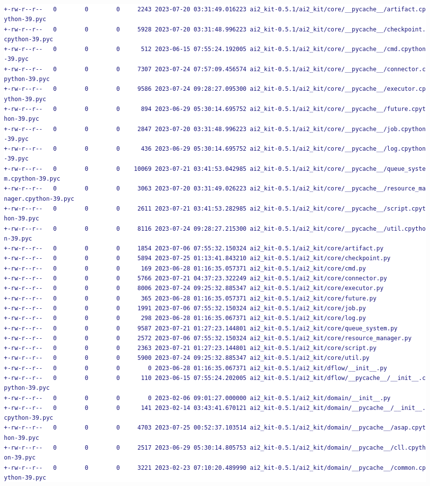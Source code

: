```diff
+-rw-r--r--   0        0        0     2243 2023-07-20 03:31:49.016223 ai2_kit-0.5.1/ai2_kit/core/__pycache__/artifact.cpython-39.pyc
+-rw-r--r--   0        0        0     5928 2023-07-20 03:31:48.996223 ai2_kit-0.5.1/ai2_kit/core/__pycache__/checkpoint.cpython-39.pyc
+-rw-r--r--   0        0        0      512 2023-06-15 07:55:24.192005 ai2_kit-0.5.1/ai2_kit/core/__pycache__/cmd.cpython-39.pyc
+-rw-r--r--   0        0        0     7307 2023-07-24 07:57:09.456574 ai2_kit-0.5.1/ai2_kit/core/__pycache__/connector.cpython-39.pyc
+-rw-r--r--   0        0        0     9586 2023-07-24 09:28:27.095300 ai2_kit-0.5.1/ai2_kit/core/__pycache__/executor.cpython-39.pyc
+-rw-r--r--   0        0        0      894 2023-06-29 05:30:14.695752 ai2_kit-0.5.1/ai2_kit/core/__pycache__/future.cpython-39.pyc
+-rw-r--r--   0        0        0     2847 2023-07-20 03:31:48.996223 ai2_kit-0.5.1/ai2_kit/core/__pycache__/job.cpython-39.pyc
+-rw-r--r--   0        0        0      436 2023-06-29 05:30:14.695752 ai2_kit-0.5.1/ai2_kit/core/__pycache__/log.cpython-39.pyc
+-rw-r--r--   0        0        0    10069 2023-07-21 03:41:53.042985 ai2_kit-0.5.1/ai2_kit/core/__pycache__/queue_system.cpython-39.pyc
+-rw-r--r--   0        0        0     3063 2023-07-20 03:31:49.026223 ai2_kit-0.5.1/ai2_kit/core/__pycache__/resource_manager.cpython-39.pyc
+-rw-r--r--   0        0        0     2611 2023-07-21 03:41:53.282985 ai2_kit-0.5.1/ai2_kit/core/__pycache__/script.cpython-39.pyc
+-rw-r--r--   0        0        0     8116 2023-07-24 09:28:27.215300 ai2_kit-0.5.1/ai2_kit/core/__pycache__/util.cpython-39.pyc
+-rw-r--r--   0        0        0     1854 2023-07-06 07:55:32.150324 ai2_kit-0.5.1/ai2_kit/core/artifact.py
+-rw-r--r--   0        0        0     5894 2023-07-25 01:13:41.843210 ai2_kit-0.5.1/ai2_kit/core/checkpoint.py
+-rw-r--r--   0        0        0      169 2023-06-28 01:16:35.057371 ai2_kit-0.5.1/ai2_kit/core/cmd.py
+-rw-r--r--   0        0        0     5766 2023-07-21 04:37:23.322249 ai2_kit-0.5.1/ai2_kit/core/connector.py
+-rw-r--r--   0        0        0     8006 2023-07-24 09:25:32.885347 ai2_kit-0.5.1/ai2_kit/core/executor.py
+-rw-r--r--   0        0        0      365 2023-06-28 01:16:35.057371 ai2_kit-0.5.1/ai2_kit/core/future.py
+-rw-r--r--   0        0        0     1991 2023-07-06 07:55:32.150324 ai2_kit-0.5.1/ai2_kit/core/job.py
+-rw-r--r--   0        0        0      298 2023-06-28 01:16:35.067371 ai2_kit-0.5.1/ai2_kit/core/log.py
+-rw-r--r--   0        0        0     9587 2023-07-21 01:27:23.144801 ai2_kit-0.5.1/ai2_kit/core/queue_system.py
+-rw-r--r--   0        0        0     2572 2023-07-06 07:55:32.150324 ai2_kit-0.5.1/ai2_kit/core/resource_manager.py
+-rw-r--r--   0        0        0     2363 2023-07-21 01:27:23.144801 ai2_kit-0.5.1/ai2_kit/core/script.py
+-rw-r--r--   0        0        0     5900 2023-07-24 09:25:32.885347 ai2_kit-0.5.1/ai2_kit/core/util.py
+-rw-r--r--   0        0        0        0 2023-06-28 01:16:35.067371 ai2_kit-0.5.1/ai2_kit/dflow/__init__.py
+-rw-r--r--   0        0        0      110 2023-06-15 07:55:24.202005 ai2_kit-0.5.1/ai2_kit/dflow/__pycache__/__init__.cpython-39.pyc
+-rw-r--r--   0        0        0        0 2023-02-06 09:01:27.000000 ai2_kit-0.5.1/ai2_kit/domain/__init__.py
+-rw-r--r--   0        0        0      141 2023-02-14 03:43:41.670121 ai2_kit-0.5.1/ai2_kit/domain/__pycache__/__init__.cpython-39.pyc
+-rw-r--r--   0        0        0     4703 2023-07-25 00:52:37.103514 ai2_kit-0.5.1/ai2_kit/domain/__pycache__/asap.cpython-39.pyc
+-rw-r--r--   0        0        0     2517 2023-06-29 05:30:14.805753 ai2_kit-0.5.1/ai2_kit/domain/__pycache__/cll.cpython-39.pyc
+-rw-r--r--   0        0        0     3221 2023-02-23 07:10:20.489990 ai2_kit-0.5.1/ai2_kit/domain/__pycache__/common.cpython-39.pyc
```